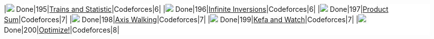 |<img src="https://a2oj.thao.pw/?handle=FanTDung20Nam&url=http%3A//codeforces.com/problemset/problem/675/E" width="13px"/> Done|195|[Trains and Statistic](http://codeforces.com/problemset/problem/675/E)|Codeforces|6|
|<img src="https://a2oj.thao.pw/?handle=FanTDung20Nam&url=http%3A//codeforces.com/problemset/problem/540/E" width="13px"/> Done|196|[Infinite Inversions](http://codeforces.com/problemset/problem/540/E)|Codeforces|6|
|<img src="https://a2oj.thao.pw/?handle=FanTDung20Nam&url=http%3A//codeforces.com/problemset/problem/631/E" width="13px"/> Done|197|[Product Sum](http://codeforces.com/problemset/problem/631/E)|Codeforces|7|
|<img src="https://a2oj.thao.pw/?handle=FanTDung20Nam&url=http%3A//codeforces.com/problemset/problem/327/E" width="13px"/> Done|198|[Axis Walking](http://codeforces.com/problemset/problem/327/E)|Codeforces|7|
|<img src="https://a2oj.thao.pw/?handle=FanTDung20Nam&url=http%3A//codeforces.com/problemset/problem/580/E" width="13px"/> Done|199|[Kefa and Watch](http://codeforces.com/problemset/problem/580/E)|Codeforces|7|
|<img src="https://a2oj.thao.pw/?handle=FanTDung20Nam&url=http%3A//codeforces.com/problemset/problem/338/E" width="13px"/> Done|200|[Optimize!](http://codeforces.com/problemset/problem/338/E)|Codeforces|8|
